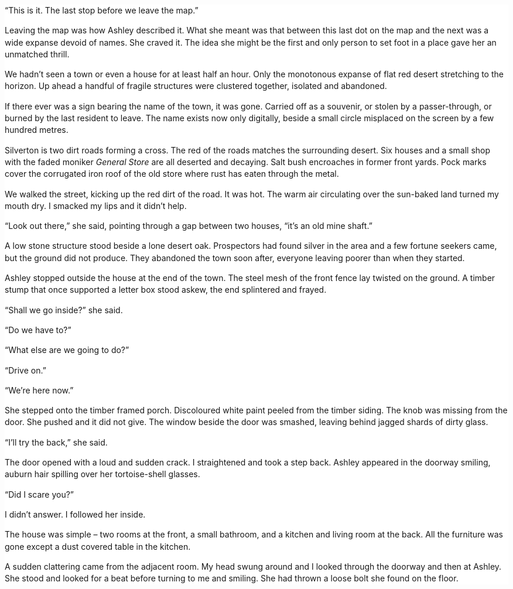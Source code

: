 “This is it. The last stop before we leave the map.”

Leaving the map was how Ashley described it. What she meant was that between this last dot on the map and the next was a wide expanse devoid of names. She craved it. The idea she might be the first and only person to set foot in a place gave her an unmatched thrill.  

We hadn’t seen a town or even a house for at least half an hour. Only the monotonous expanse of flat red desert stretching to the horizon. Up ahead a handful of fragile structures were clustered together, isolated and abandoned. 

If there ever was a sign bearing the name of the town, it was gone. Carried off as a souvenir, or stolen by a passer-through, or burned by the last resident to leave. The name exists now only digitally, beside a small circle misplaced on the screen by a few hundred metres.

Silverton is two dirt roads forming a cross. The red of the roads matches the surrounding desert. Six houses and a small shop with the faded moniker *General Store* are all deserted and decaying. Salt bush encroaches in former front yards. Pock marks cover the corrugated iron roof of the old store where rust has eaten through the metal. 

We walked the street, kicking up the red dirt of the road. It was hot. The warm air circulating over the sun-baked land turned my mouth dry. I smacked my lips and it didn’t help.

“Look out there,” she said, pointing through a gap between two houses, “it’s an old mine shaft.”

A low stone structure stood beside a lone desert oak. Prospectors had found silver in the area and a few fortune seekers came, but the ground did not produce. They abandoned the town soon after, everyone leaving poorer than when they started.

Ashley stopped outside the house at the end of the town. The steel mesh of the front fence lay twisted on the ground. A timber stump that once supported a letter box stood askew, the end splintered and frayed. 

“Shall we go inside?” she said.

“Do we have to?”

“What else are we going to do?”

“Drive on.”

“We’re here now.”

She stepped onto the timber framed porch. Discoloured white paint peeled from the timber siding. The knob was missing from the door. She pushed and it did not give. The window beside the door was smashed, leaving behind jagged shards of dirty glass. 

“I’ll try the back,” she said.

The door opened with a loud and sudden crack. I straightened and took a step back. Ashley appeared in the doorway smiling, auburn hair spilling over her tortoise-shell glasses. 

“Did I scare you?”

I didn’t answer. I followed her inside. 

The house was simple – two rooms at the front, a small bathroom, and a kitchen and living room at the back. All the furniture was gone except a dust covered table in the kitchen.

A sudden clattering came from the adjacent room. My head swung around and I looked through the doorway and then at Ashley. She stood and looked for a beat before turning to me and smiling. She had thrown a loose bolt she found on the floor.
